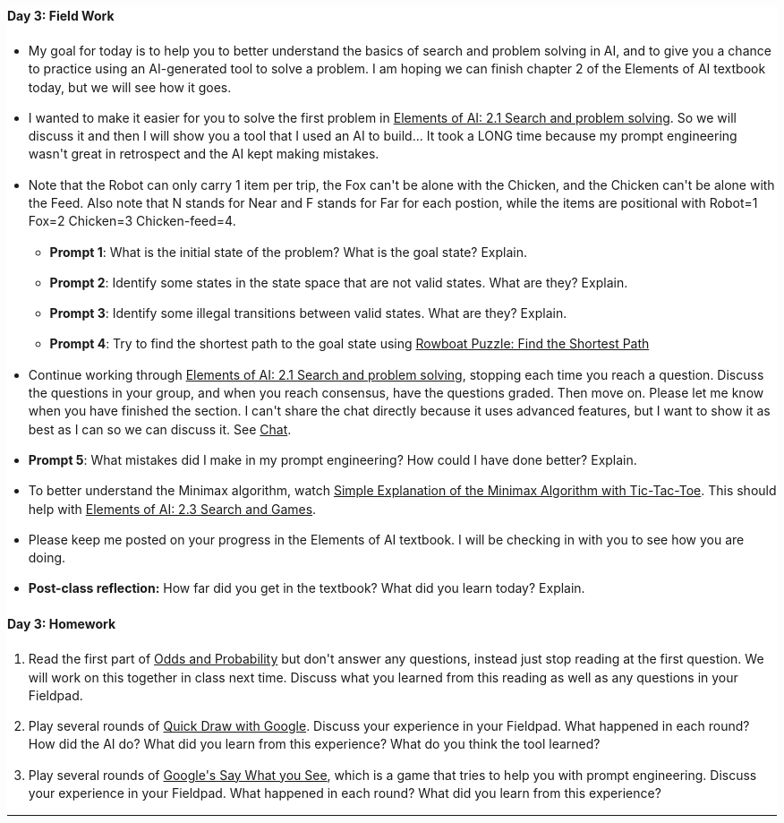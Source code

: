 #### Day 3: Field Work

- My goal for today is to help you to better understand the basics of search and problem solving in AI, and to give you a chance to practice using an AI-generated tool to solve a problem. I am hoping we can finish chapter 2 of the Elements of AI textbook today, but we will see how it goes.

- I wanted to make it easier for you to solve the first problem in [Elements of AI: 2.1 Search and problem solving](https://course.elementsofai.com/2/1). So we will discuss it and then I will show you a tool that I used an AI to build... It took a LONG time because my prompt engineering wasn't great in retrospect and the AI kept making mistakes.

- Note that the Robot can only carry 1 item per trip, the Fox can't be alone with the Chicken, and the Chicken can't be alone with the Feed. Also note that N stands for Near and F stands for Far for each postion, while the items are positional with Robot=1 Fox=2 Chicken=3 Chicken-feed=4.
  - **Prompt 1**: What is the initial state of the problem? What is the goal state? Explain.

  - **Prompt 2**:  Identify some states in the state space that are not valid states. What are they? Explain.

  - **Prompt 3**: Identify some illegal transitions between valid states. What are they? Explain.

  - **Prompt 4**: Try to find the shortest path to the goal state using [Rowboat Puzzle: Find the Shortest Path](https://claude.ai/public/artifacts/ba5fdd00-85d7-4c1d-8e6c-92e2bccdbed2)

- Continue working through [Elements of AI: 2.1 Search and problem solving](https://course.elementsofai.com/2/1), stopping each time you reach a question. Discuss the questions in your group, and when you reach consensus, have the questions graded. Then move on. Please let me know when you have finished the section. I can't share the chat directly because it uses advanced features, but I want to show it as best as I can so we can discuss it. See [Chat](https://docs.google.com/document/d/186xZNKUMNSMK6xeE38CcaIyGB-0JIl4DujzzAKzWNZE/edit?usp=sharing).
- **Prompt 5**: What mistakes did I make in my prompt engineering? How could I have done better? Explain.

- To better understand the Minimax algorithm, watch [Simple Explanation of the Minimax Algorithm with Tic-Tac-Toe](https://youtu.be/5y2a0Zhgq0U?feature=shared). This should help with [Elements of AI: 2.3 Search and Games](https://course.elementsofai.com/2/3).

- Please keep me posted on your progress in the Elements of AI textbook. I will be checking in with you to see how you are doing.

- **Post-class reflection:** How far did you get in the textbook? What did you learn today? Explain.

#### Day 3: Homework

1. Read the first part of [Odds and Probability](https://course.elementsofai.com/3/1) but don't answer any questions, instead just stop reading at the first question. We will work on this together in class next time. Discuss what you learned from this reading as well as any questions in your Fieldpad.

1. Play several rounds of [Quick Draw with Google](https://quickdraw.withgoogle.com/). Discuss your experience in your Fieldpad. What happened in each round? How did the AI do? What did you learn from this experience? What do you think the tool learned?

1. Play several rounds of [Google's Say What you See](https://artsandculture.google.com/experiment/say-what-you-see/jwG3m7wQShZngw), which is a game that tries to help you with prompt engineering. Discuss your experience in your Fieldpad. What happened in each round? What did you learn from this experience?

---